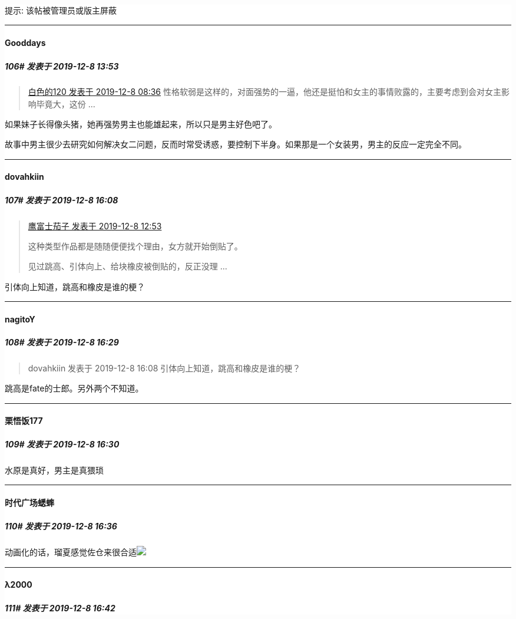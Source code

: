 提示: 该帖被管理员或版主屏蔽

*****

####  Gooddays  
##### 106#       发表于 2019-12-8 13:53

<blockquote><a href="httphttps://bbs.saraba1st.com/2b/forum.php?mod=redirect&amp;goto=findpost&amp;pid=45768082&amp;ptid=1886285" target="_blank">白色的120 发表于 2019-12-8 08:36</a>
性格软弱是这样的，对面强势的一逼，他还是挺怕和女主的事情败露的，主要考虑到会对女主影响毕竟大，这份 ...</blockquote>
如果妹子长得像头猪，她再强势男主也能雄起来，所以只是男主好色吧了。

故事中男主很少去研究如何解决女二问题，反而时常受诱惑，要控制下半身。如果那是一个女装男，男主的反应一定完全不同。

*****

####  dovahkiin  
##### 107#       发表于 2019-12-8 16:08

<blockquote><a href="httphttps://bbs.saraba1st.com/2b/forum.php?mod=redirect&amp;goto=findpost&amp;pid=45770050&amp;ptid=1886285" target="_blank">鹰富士茄子 发表于 2019-12-8 12:53</a>

这种类型作品都是随随便便找个理由，女方就开始倒贴了。

见过跳高、引体向上、给块橡皮被倒贴的，反正没理 ...</blockquote>
引体向上知道，跳高和橡皮是谁的梗？

*****

####  nagitoY  
##### 108#       发表于 2019-12-8 16:29

<blockquote>dovahkiin 发表于 2019-12-8 16:08
引体向上知道，跳高和橡皮是谁的梗？</blockquote>
跳高是fate的士郎。另外两个不知道。

*****

####  栗悟饭177  
##### 109#       发表于 2019-12-8 16:30

水原是真好，男主是真猥琐

*****

####  时代广场蟋蟀  
##### 110#       发表于 2019-12-8 16:36

动画化的话，瑠夏感觉佐仓来很合适<img src="https://static.saraba1st.com/image/smiley/face2017/072.png" referrerpolicy="no-referrer">

*****

####  λ2000  
##### 111#       发表于 2019-12-8 16:42
